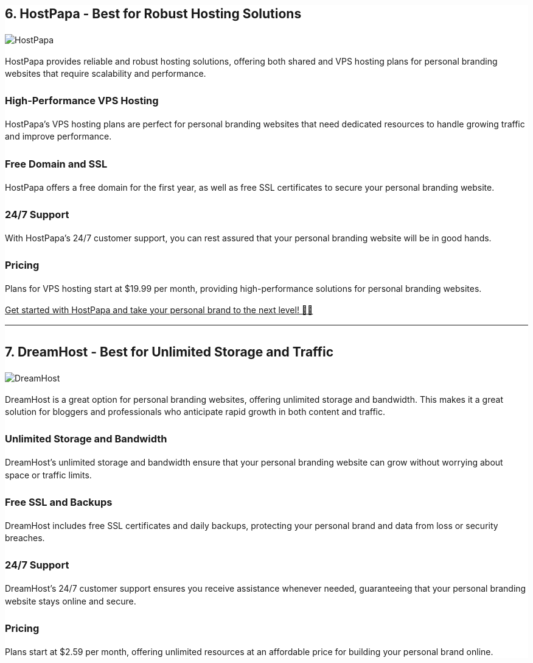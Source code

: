 
## 6. HostPapa - Best for Robust Hosting Solutions

![HostPapa](https://i.imgur.com/ouDTkvl.jpeg "HostPapa Hosting")

HostPapa provides reliable and robust hosting solutions, offering both shared and VPS hosting plans for personal branding websites that require scalability and performance.

### High-Performance VPS Hosting
HostPapa’s VPS hosting plans are perfect for personal branding websites that need dedicated resources to handle growing traffic and improve performance.

### Free Domain and SSL
HostPapa offers a free domain for the first year, as well as free SSL certificates to secure your personal branding website.

### 24/7 Support
With HostPapa’s 24/7 customer support, you can rest assured that your personal branding website will be in good hands.

### Pricing
Plans for VPS hosting start at $19.99 per month, providing high-performance solutions for personal branding websites.

[Get started with HostPapa and take your personal brand to the next level! 💼🌐](https://snipitx.com/hostpapa-jy)

---

## 7. DreamHost - Best for Unlimited Storage and Traffic

![DreamHost](https://i.imgur.com/rXIg8ip.jpeg "Dreamhost Hosting")

DreamHost is a great option for personal branding websites, offering unlimited storage and bandwidth. This makes it a great solution for bloggers and professionals who anticipate rapid growth in both content and traffic.

### Unlimited Storage and Bandwidth
DreamHost’s unlimited storage and bandwidth ensure that your personal branding website can grow without worrying about space or traffic limits.

### Free SSL and Backups
DreamHost includes free SSL certificates and daily backups, protecting your personal brand and data from loss or security breaches.

### 24/7 Support
DreamHost’s 24/7 customer support ensures you receive assistance whenever needed, guaranteeing that your personal branding website stays online and secure.

### Pricing
Plans start at $2.59 per month, offering unlimited resources at an affordable price for building your personal brand online.
